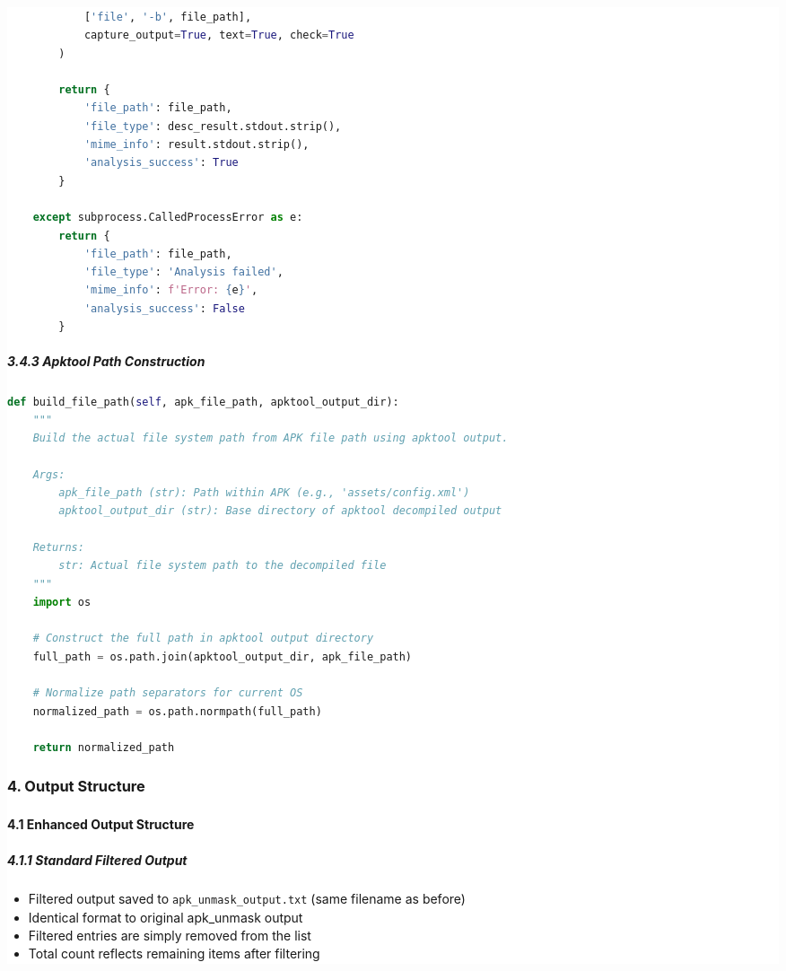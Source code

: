 ```python
            ['file', '-b', file_path],
            capture_output=True, text=True, check=True
        )
        
        return {
            'file_path': file_path,
            'file_type': desc_result.stdout.strip(),
            'mime_info': result.stdout.strip(),
            'analysis_success': True
        }
        
    except subprocess.CalledProcessError as e:
        return {
            'file_path': file_path,
            'file_type': 'Analysis failed',
            'mime_info': f'Error: {e}',
            'analysis_success': False
        }
```

##### 3.4.3 Apktool Path Construction
```python
def build_file_path(self, apk_file_path, apktool_output_dir):
    """
    Build the actual file system path from APK file path using apktool output.
    
    Args:
        apk_file_path (str): Path within APK (e.g., 'assets/config.xml')
        apktool_output_dir (str): Base directory of apktool decompiled output
        
    Returns:
        str: Actual file system path to the decompiled file
    """
    import os
    
    # Construct the full path in apktool output directory
    full_path = os.path.join(apktool_output_dir, apk_file_path)
    
    # Normalize path separators for current OS
    normalized_path = os.path.normpath(full_path)
    
    return normalized_path
```

### 4. Output Structure

#### 4.1 Enhanced Output Structure

##### 4.1.1 Standard Filtered Output
- Filtered output saved to `apk_unmask_output.txt` (same filename as before)
- Identical format to original apk_unmask output
- Filtered entries are simply removed from the list
- Total count reflects remaining items after filtering
